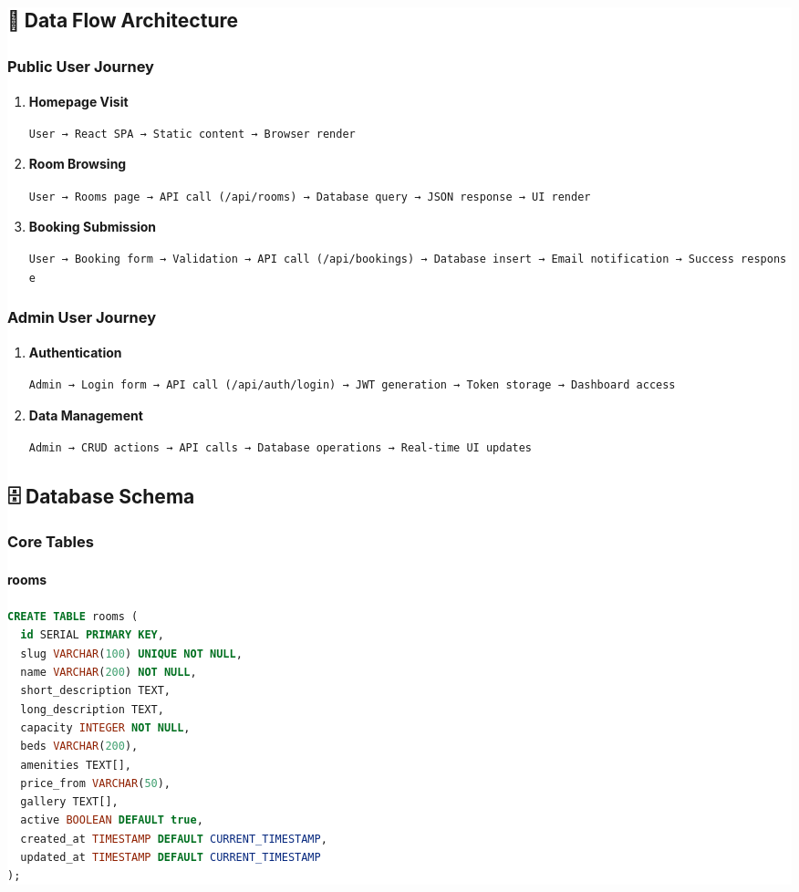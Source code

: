 ## 🔄 Data Flow Architecture

### **Public User Journey**

1. **Homepage Visit**
   ```
   User → React SPA → Static content → Browser render
   ```

2. **Room Browsing**
   ```
   User → Rooms page → API call (/api/rooms) → Database query → JSON response → UI render
   ```

3. **Booking Submission**
   ```
   User → Booking form → Validation → API call (/api/bookings) → Database insert → Email notification → Success response
   ```

### **Admin User Journey**

1. **Authentication**
   ```
   Admin → Login form → API call (/api/auth/login) → JWT generation → Token storage → Dashboard access
   ```

2. **Data Management**
   ```
   Admin → CRUD actions → API calls → Database operations → Real-time UI updates
   ```

## 🗄️ Database Schema

### **Core Tables**

#### **rooms**
```sql
CREATE TABLE rooms (
  id SERIAL PRIMARY KEY,
  slug VARCHAR(100) UNIQUE NOT NULL,
  name VARCHAR(200) NOT NULL,
  short_description TEXT,
  long_description TEXT,
  capacity INTEGER NOT NULL,
  beds VARCHAR(200),
  amenities TEXT[],
  price_from VARCHAR(50),
  gallery TEXT[],
  active BOOLEAN DEFAULT true,
  created_at TIMESTAMP DEFAULT CURRENT_TIMESTAMP,
  updated_at TIMESTAMP DEFAULT CURRENT_TIMESTAMP
);
```
